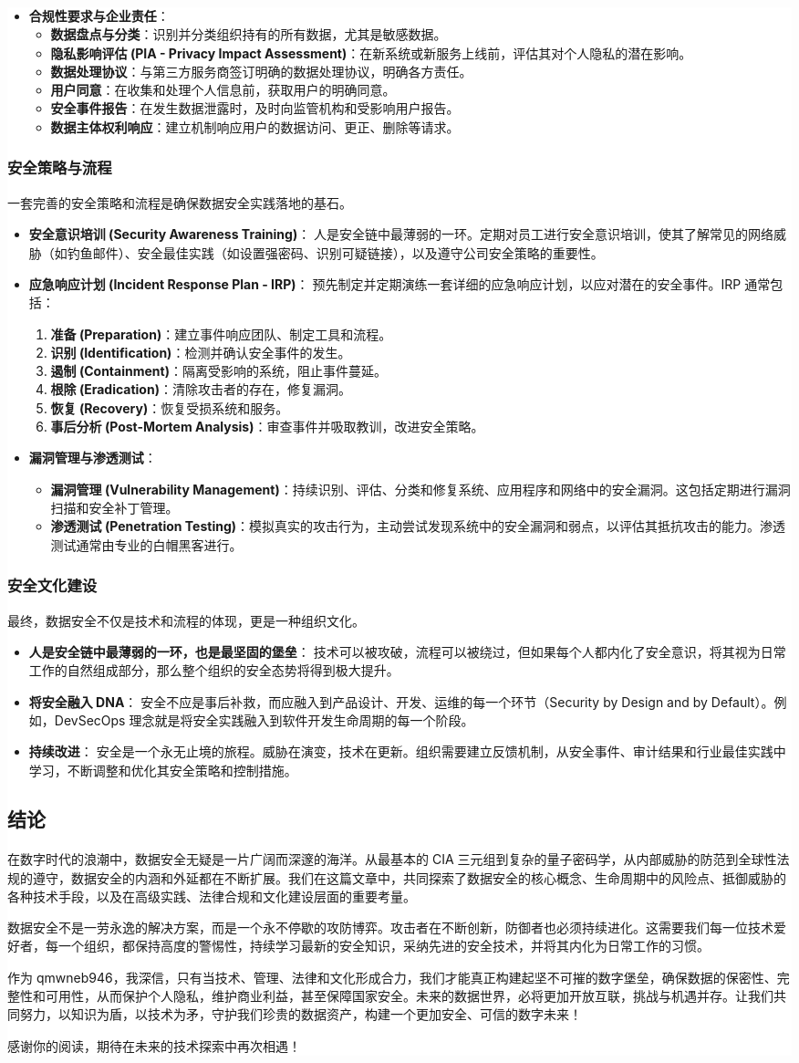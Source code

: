 *   **合规性要求与企业责任**：
    *   **数据盘点与分类**：识别并分类组织持有的所有数据，尤其是敏感数据。
    *   **隐私影响评估 (PIA - Privacy Impact Assessment)**：在新系统或新服务上线前，评估其对个人隐私的潜在影响。
    *   **数据处理协议**：与第三方服务商签订明确的数据处理协议，明确各方责任。
    *   **用户同意**：在收集和处理个人信息前，获取用户的明确同意。
    *   **安全事件报告**：在发生数据泄露时，及时向监管机构和受影响用户报告。
    *   **数据主体权利响应**：建立机制响应用户的数据访问、更正、删除等请求。

### 安全策略与流程

一套完善的安全策略和流程是确保数据安全实践落地的基石。

*   **安全意识培训 (Security Awareness Training)**：
    人是安全链中最薄弱的一环。定期对员工进行安全意识培训，使其了解常见的网络威胁（如钓鱼邮件）、安全最佳实践（如设置强密码、识别可疑链接），以及遵守公司安全策略的重要性。

*   **应急响应计划 (Incident Response Plan - IRP)**：
    预先制定并定期演练一套详细的应急响应计划，以应对潜在的安全事件。IRP 通常包括：
    1.  **准备 (Preparation)**：建立事件响应团队、制定工具和流程。
    2.  **识别 (Identification)**：检测并确认安全事件的发生。
    3.  **遏制 (Containment)**：隔离受影响的系统，阻止事件蔓延。
    4.  **根除 (Eradication)**：清除攻击者的存在，修复漏洞。
    5.  **恢复 (Recovery)**：恢复受损系统和服务。
    6.  **事后分析 (Post-Mortem Analysis)**：审查事件并吸取教训，改进安全策略。

*   **漏洞管理与渗透测试**：
    *   **漏洞管理 (Vulnerability Management)**：持续识别、评估、分类和修复系统、应用程序和网络中的安全漏洞。这包括定期进行漏洞扫描和安全补丁管理。
    *   **渗透测试 (Penetration Testing)**：模拟真实的攻击行为，主动尝试发现系统中的安全漏洞和弱点，以评估其抵抗攻击的能力。渗透测试通常由专业的白帽黑客进行。

### 安全文化建设

最终，数据安全不仅是技术和流程的体现，更是一种组织文化。

*   **人是安全链中最薄弱的一环，也是最坚固的堡垒**：
    技术可以被攻破，流程可以被绕过，但如果每个人都内化了安全意识，将其视为日常工作的自然组成部分，那么整个组织的安全态势将得到极大提升。

*   **将安全融入 DNA**：
    安全不应是事后补救，而应融入到产品设计、开发、运维的每一个环节（Security by Design and by Default）。例如，DevSecOps 理念就是将安全实践融入到软件开发生命周期的每一个阶段。

*   **持续改进**：
    安全是一个永无止境的旅程。威胁在演变，技术在更新。组织需要建立反馈机制，从安全事件、审计结果和行业最佳实践中学习，不断调整和优化其安全策略和控制措施。

## 结论

在数字时代的浪潮中，数据安全无疑是一片广阔而深邃的海洋。从最基本的 CIA 三元组到复杂的量子密码学，从内部威胁的防范到全球性法规的遵守，数据安全的内涵和外延都在不断扩展。我们在这篇文章中，共同探索了数据安全的核心概念、生命周期中的风险点、抵御威胁的各种技术手段，以及在高级实践、法律合规和文化建设层面的重要考量。

数据安全不是一劳永逸的解决方案，而是一个永不停歇的攻防博弈。攻击者在不断创新，防御者也必须持续进化。这需要我们每一位技术爱好者，每一个组织，都保持高度的警惕性，持续学习最新的安全知识，采纳先进的安全技术，并将其内化为日常工作的习惯。

作为 qmwneb946，我深信，只有当技术、管理、法律和文化形成合力，我们才能真正构建起坚不可摧的数字堡垒，确保数据的保密性、完整性和可用性，从而保护个人隐私，维护商业利益，甚至保障国家安全。未来的数据世界，必将更加开放互联，挑战与机遇并存。让我们共同努力，以知识为盾，以技术为矛，守护我们珍贵的数据资产，构建一个更加安全、可信的数字未来！

感谢你的阅读，期待在未来的技术探索中再次相遇！